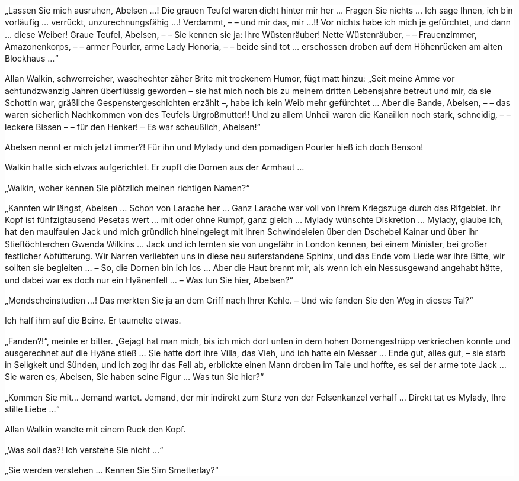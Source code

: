 „Lassen Sie mich ausruhen, Abelsen …! Die grauen Teufel waren dicht hinter mir
her … Fragen Sie nichts … Ich sage Ihnen, ich bin vorläufig … verrückt,
unzurechnungsfähig …! Verdammt, – – und mir das, mir …!! Vor nichts habe ich
mich je gefürchtet, und dann … diese Weiber! Graue Teufel, Abelsen, – – Sie
kennen sie ja: Ihre Wüstenräuber! Nette Wüstenräuber, – – Frauenzimmer,
Amazonenkorps, – – armer Pourler, arme Lady Honoria, – – beide sind tot …
erschossen droben auf dem Höhenrücken am alten Blockhaus …“

Allan Walkin, schwerreicher, waschechter zäher Brite mit trockenem Humor, fügt
matt hinzu: „Seit meine Amme vor achtundzwanzig Jahren überflüssig geworden –
sie hat mich noch bis zu meinem dritten Lebensjahre betreut und mir, da sie
Schottin war, gräßliche Gespenstergeschichten erzählt –, habe ich kein Weib
mehr gefürchtet … Aber die Bande, Abelsen, – – das waren sicherlich Nachkommen
von des Teufels Urgroßmutter!! Und zu allem Unheil waren die Kanaillen noch
stark, schneidig, – – leckere Bissen – – für den Henker! – Es war scheußlich,
Abelsen!“

Abelsen nennt er mich jetzt immer?! Für ihn und Mylady und den pomadigen
Pourler hieß ich doch Benson!

Walkin hatte sich etwas aufgerichtet. Er zupft die Dornen aus der Armhaut …

„Walkin, woher kennen Sie plötzlich meinen richtigen Namen?“

„Kannten wir längst, Abelsen … Schon von Larache her … Ganz Larache war voll
von Ihrem Kriegszuge durch das Rifgebiet. Ihr Kopf ist fünfzigtausend Pesetas
wert … mit oder ohne Rumpf, ganz gleich … Mylady wünschte Diskretion … Mylady,
glaube ich, hat den maulfaulen Jack und mich gründlich hineingelegt mit ihren
Schwindeleien über den Dschebel Kainar und über ihr Stieftöchterchen Gwenda
Wilkins … Jack und ich lernten sie von ungefähr in London kennen, bei einem
Minister, bei großer festlicher Abfütterung. Wir Narren verliebten uns in diese
neu auferstandene Sphinx, und das Ende vom Liede war ihre Bitte, wir sollten
sie begleiten … – So, die Dornen bin ich los … Aber die Haut brennt mir, als
wenn ich ein Nessusgewand angehabt hätte, und dabei war es doch nur ein
Hyänenfell … – Was tun Sie hier, Abelsen?“

„Mondscheinstudien …! Das merkten Sie ja an dem Griff nach Ihrer Kehle. – Und
wie fanden Sie den Weg in dieses Tal?“

Ich half ihm auf die Beine. Er taumelte etwas.

„Fanden?!“, meinte er bitter. „Gejagt hat man mich, bis ich mich dort unten in
dem hohen Dornengestrüpp verkriechen konnte und ausgerechnet auf die Hyäne
stieß … Sie hatte dort ihre Villa, das Vieh, und ich hatte ein Messer … Ende
gut, alles gut, – sie starb in Seligkeit und Sünden, und ich zog ihr das Fell
ab, erblickte einen Mann droben im Tale und hoffte, es sei der arme tote Jack …
Sie waren es, Abelsen, Sie haben seine Figur … Was tun Sie hier?“

„Kommen Sie mit… Jemand wartet. Jemand, der mir indirekt zum Sturz von der
Felsenkanzel verhalf … Direkt tat es Mylady, Ihre stille Liebe …“

Allan Walkin wandte mit einem Ruck den Kopf.

„Was soll das?! Ich verstehe Sie nicht …“

„Sie werden verstehen … Kennen Sie Sim Smetterlay?“
